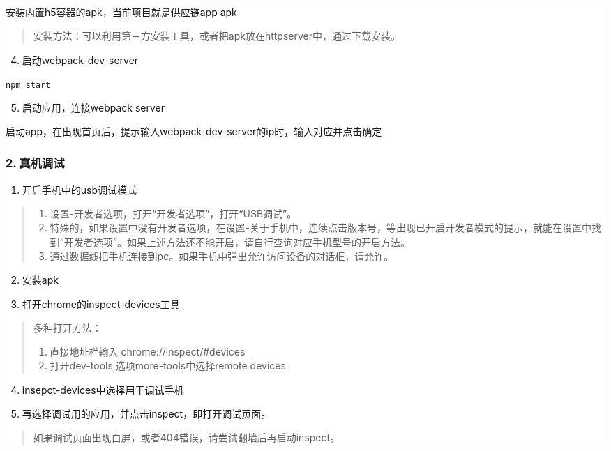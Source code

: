安装内置h5容器的apk，当前项目就是供应链app apk
> 安装方法：可以利用第三方安装工具，或者把apk放在httpserver中，通过下载安装。

4. 启动webpack-dev-server
```
npm start
```

5. 启动应用，连接webpack server 

启动app，在出现首页后，提示输入webpack-dev-server的ip时，输入对应并点击确定


### 2. 真机调试

1. 开启手机中的usb调试模式
> 1. 设置-开发者选项，打开“开发者选项”，打开“USB调试”。
> 2. 特殊的，如果设置中没有开发者选项，在设置-关于手机中，连续点击版本号，等出现已开启开发者模式的提示，就能在设置中找到“开发者选项”。如果上述方法还不能开启，请自行查询对应手机型号的开启方法。
> 3. 通过数据线把手机连接到pc。如果手机中弹出允许访问设备的对话框，请允许。

2. 安装apk

3. 打开chrome的inspect-devices工具
> 多种打开方法：
> 1. 直接地址栏输入 chrome://inspect/#devices
> 2. 打开dev-tools,选项more-tools中选择remote devices

4. insepct-devices中选择用于调试手机

5. 再选择调试用的应用，并点击inspect，即打开调试页面。
> 如果调试页面出现白屏，或者404错误，请尝试翻墙后再启动inspect。






